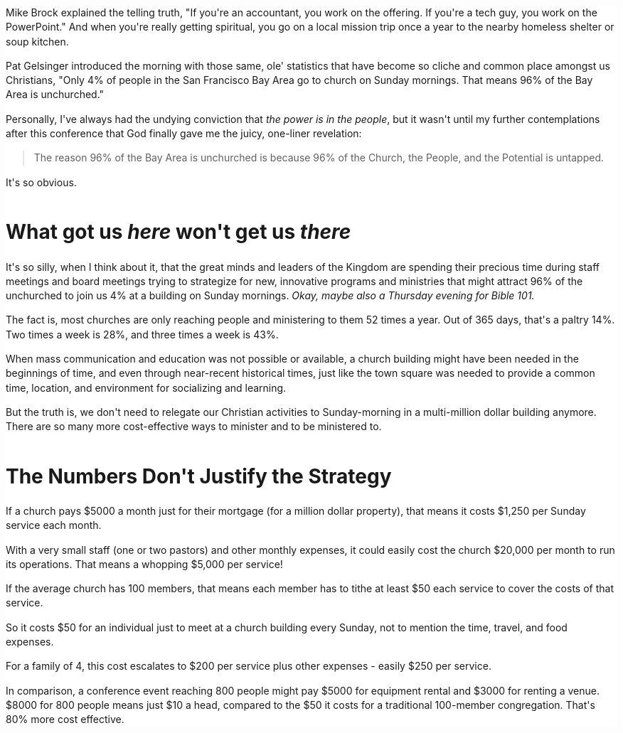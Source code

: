Mike Brock explained the telling truth, "If you're an accountant, you work on the offering. If you're a tech guy, you work on the PowerPoint." And when you're really getting spiritual, you go on a local mission trip once a year to the nearby homeless shelter or soup kitchen.

Pat Gelsinger introduced the morning with those same, ole' statistics that have become so cliche and common place amongst us Christians, "Only 4% of people in the San Francisco Bay Area go to church on Sunday mornings. That means 96% of the Bay Area is unchurched."

Personally, I've always had the undying conviction that *the power is in the people*, but it wasn't until my further contemplations after this conference that God finally gave me the juicy, one-liner revelation:

> The reason 96% of the Bay Area is unchurched is because 96% of the Church, the People, and the Potential is untapped.

It's so obvious.

# What got us *here* won't get us *there*

It's so silly, when I think about it, that the great minds and leaders of the Kingdom are spending their precious time during staff meetings and board meetings trying to strategize for new, innovative programs and ministries that might attract 96% of the unchurched to join us 4% at a building on Sunday mornings. *Okay, maybe also a Thursday evening for Bible 101.*

The fact is, most churches are only reaching people and ministering to them 52 times a year. Out of 365 days, that's a paltry 14%. Two times a week is 28%, and three times a week is 43%.

When mass communication and education was not possible or available, a church building might have been needed in the beginnings of time, and even through near-recent historical times, just like the town square was needed to provide a common time, location, and environment for socializing and learning.

But the truth is, we don't need to relegate our Christian activities to Sunday-morning in a multi-million dollar building anymore. There are so many more cost-effective ways to minister and to be ministered to.

# The Numbers Don't Justify the Strategy

If a church pays $5000 a month just for their mortgage (for a million dollar property), that means it costs $1,250 per Sunday service each month.

With a very small staff (one or two pastors) and other monthly expenses, it could easily cost the church $20,000 per month to run its operations. That means a whopping $5,000 per service!

If the average church has 100 members, that means each member has to tithe at least $50 each service to cover the costs of that service.

So it costs $50 for an individual just to meet at a church building every Sunday, not to mention the time, travel, and food expenses.

For a family of 4, this cost escalates to $200 per service plus other expenses - easily $250 per service.

In comparison, a conference event reaching 800 people might pay $5000 for equipment rental and $3000 for renting a venue. $8000 for 800 people means just $10 a head, compared to the $50 it costs for a traditional 100-member congregation. That's 80% more cost effective.
